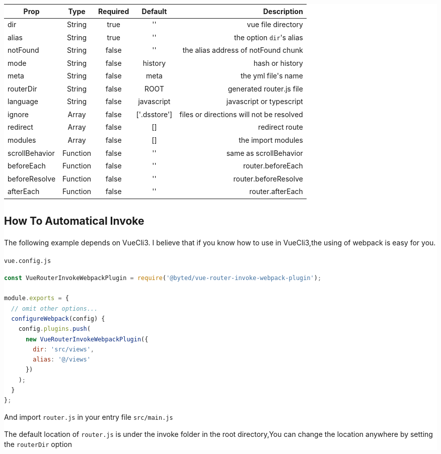 | Prop           |   Type   | Required |   Default    |                              Description |
| -------------- | :------: | :------: | :----------: | ---------------------------------------: |
| dir            |  String  |   true   |      ''      |                       vue file directory |
| alias          |  String  |   true   |      ''      |                 the option `dir`'s alias |
| notFound       |  String  |  false   |      ''      |      the alias address of notFound chunk |
| mode           |  String  |  false   |   history    |                          hash or history |
| meta           |  String  |  false   |     meta     |                      the yml file's name |
| routerDir      |  String  |  false   |     ROOT     |                 generated router.js file |
| language       |  String  |  false   |  javascript  |                 javascript or typescript |
| ignore         |  Array   |  false   | ['.dsstore'] | files or directions will not be resolved |
| redirect       |  Array   |  false   |      []      |                           redirect route |
| modules        |  Array   |  false   |      []      |                       the import modules |
| scrollBehavior | Function |  false   |      ''      |                   same as scrollBehavior |
| beforeEach     | Function |  false   |      ''      |                        router.beforeEach |
| beforeResolve  | Function |  false   |      ''      |                     router.beforeResolve |
| afterEach      | Function |  false   |      ''      |                         router.afterEach |

## How To Automatical Invoke

The following example depends on VueCli3. I believe that if you know how to use in VueCli3,the using of webpack is easy for you.

`vue.config.js`

```javascript
const VueRouterInvokeWebpackPlugin = require('@byted/vue-router-invoke-webpack-plugin');

module.exports = {
  // omit other options...
  configureWebpack(config) {
    config.plugins.push(
      new VueRouterInvokeWebpackPlugin({
        dir: 'src/views',
        alias: '@/views'
      })
    );
  }
};
```

And import `router.js` in your entry file `src/main.js`

The default location of `router.js` is under the invoke folder in the root directory,You can change the location anywhere by setting the `routerDir` option
